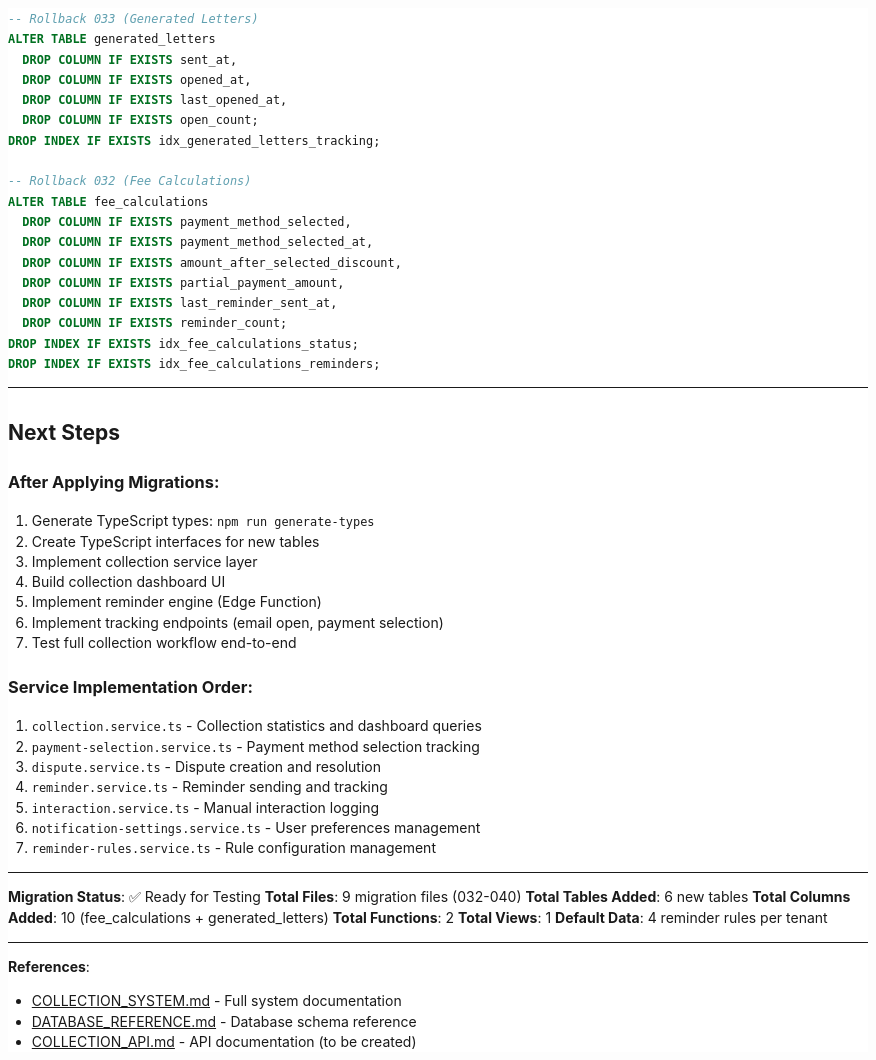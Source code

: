 ```sql
-- Rollback 033 (Generated Letters)
ALTER TABLE generated_letters
  DROP COLUMN IF EXISTS sent_at,
  DROP COLUMN IF EXISTS opened_at,
  DROP COLUMN IF EXISTS last_opened_at,
  DROP COLUMN IF EXISTS open_count;
DROP INDEX IF EXISTS idx_generated_letters_tracking;

-- Rollback 032 (Fee Calculations)
ALTER TABLE fee_calculations
  DROP COLUMN IF EXISTS payment_method_selected,
  DROP COLUMN IF EXISTS payment_method_selected_at,
  DROP COLUMN IF EXISTS amount_after_selected_discount,
  DROP COLUMN IF EXISTS partial_payment_amount,
  DROP COLUMN IF EXISTS last_reminder_sent_at,
  DROP COLUMN IF EXISTS reminder_count;
DROP INDEX IF EXISTS idx_fee_calculations_status;
DROP INDEX IF EXISTS idx_fee_calculations_reminders;
```

---

## Next Steps

### After Applying Migrations:
1. Generate TypeScript types: `npm run generate-types`
2. Create TypeScript interfaces for new tables
3. Implement collection service layer
4. Build collection dashboard UI
5. Implement reminder engine (Edge Function)
6. Implement tracking endpoints (email open, payment selection)
7. Test full collection workflow end-to-end

### Service Implementation Order:
1. `collection.service.ts` - Collection statistics and dashboard queries
2. `payment-selection.service.ts` - Payment method selection tracking
3. `dispute.service.ts` - Dispute creation and resolution
4. `reminder.service.ts` - Reminder sending and tracking
5. `interaction.service.ts` - Manual interaction logging
6. `notification-settings.service.ts` - User preferences management
7. `reminder-rules.service.ts` - Rule configuration management

---

**Migration Status**: ✅ Ready for Testing
**Total Files**: 9 migration files (032-040)
**Total Tables Added**: 6 new tables
**Total Columns Added**: 10 (fee_calculations + generated_letters)
**Total Functions**: 2
**Total Views**: 1
**Default Data**: 4 reminder rules per tenant

---

**References**:
- [COLLECTION_SYSTEM.md](/docs/COLLECTION_SYSTEM.md) - Full system documentation
- [DATABASE_REFERENCE.md](/docs/DATABASE_REFERENCE.md) - Database schema reference
- [COLLECTION_API.md](/docs/COLLECTION_API.md) - API documentation (to be created)
